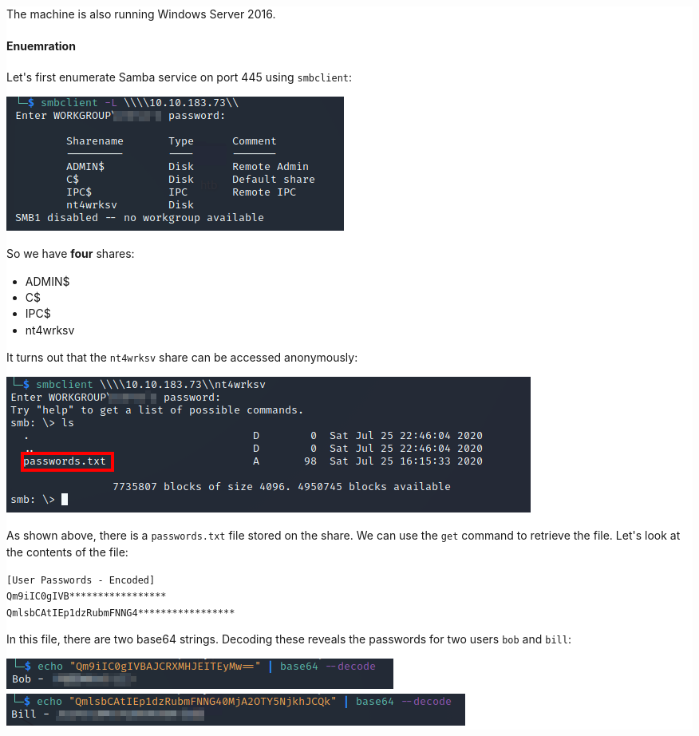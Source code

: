 The machine is also running Windows Server 2016.

#### Enuemration

Let's first enumerate Samba service on port 445 using `smbclient`:

![smb enumeration](/assets/posts/20220125/1_smb_enumeration.png)

So we have **four** shares:
- ADMIN$
- C$
- IPC$
- nt4wrksv

It turns out that the `nt4wrksv` share can be accessed anonymously:

![anonymous login](/assets/posts/20220125/2_anonymous_login.png)

As shown above, there is a `passwords.txt` file stored on the share.  We can use the `get` command to retrieve the file.  Let's look at the contents of the file:

```
[User Passwords - Encoded]
Qm9iIC0gIVB*****************
QmlsbCAtIEp1dzRubmFNNG4*****************
```

In this file, there are two base64 strings.  Decoding these reveals the passwords for two users `bob` and `bill`:

![bob](/assets/posts/20220125/3_bob_password.png)
![bill](/assets/posts/20220125/4_bill_password.png)
